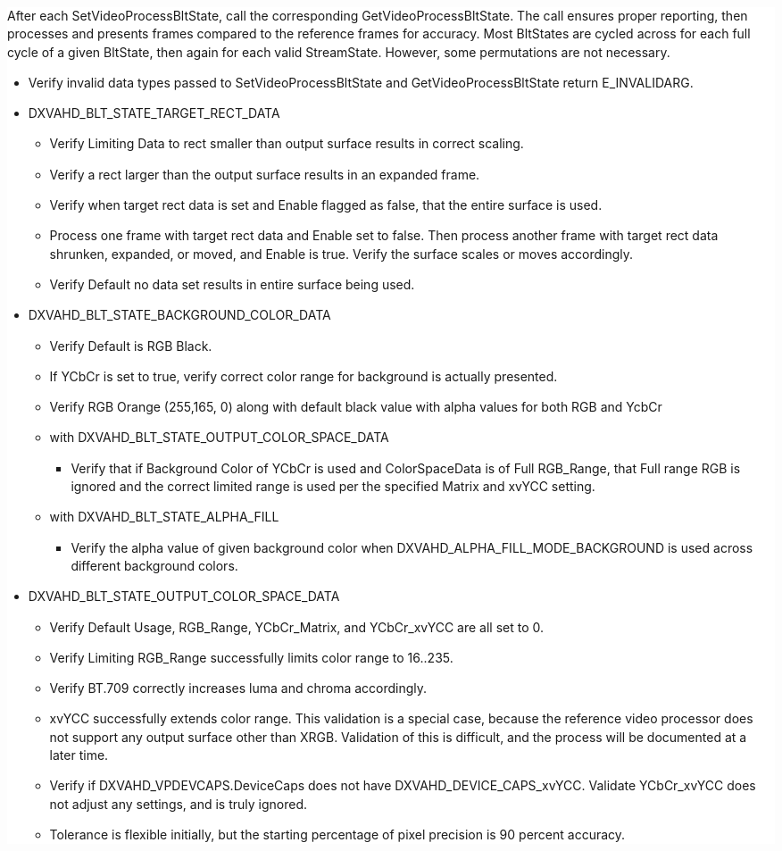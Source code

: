 After each SetVideoProcessBltState, call the corresponding GetVideoProcessBltState. The call ensures proper reporting, then processes and presents frames compared to the reference frames for accuracy. Most BltStates are cycled across for each full cycle of a given BltState, then again for each valid StreamState. However, some permutations are not necessary.

-   Verify invalid data types passed to SetVideoProcessBltState and GetVideoProcessBltState return E\_INVALIDARG.

-   DXVAHD\_BLT\_STATE\_TARGET\_RECT\_DATA

    -   Verify Limiting Data to rect smaller than output surface results in correct scaling.

    -   Verify a rect larger than the output surface results in an expanded frame.

    -   Verify when target rect data is set and Enable flagged as false, that the entire surface is used.

    -   Process one frame with target rect data and Enable set to false. Then process another frame with target rect data shrunken, expanded, or moved, and Enable is true. Verify the surface scales or moves accordingly.

    -   Verify Default no data set results in entire surface being used.

-   DXVAHD\_BLT\_STATE\_BACKGROUND\_COLOR\_DATA

    -   Verify Default is RGB Black.

    -   If YCbCr is set to true, verify correct color range for background is actually presented.

    -   Verify RGB Orange (255,165, 0) along with default black value with alpha values for both RGB and YcbCr

    -   with DXVAHD\_BLT\_STATE\_OUTPUT\_COLOR\_SPACE\_DATA

        -   Verify that if Background Color of YCbCr is used and ColorSpaceData is of Full RGB\_Range, that Full range RGB is ignored and the correct limited range is used per the specified Matrix and xvYCC setting.

    -   with DXVAHD\_BLT\_STATE\_ALPHA\_FILL

        -   Verify the alpha value of given background color when DXVAHD\_ALPHA\_FILL\_MODE\_BACKGROUND is used across different background colors.

-   DXVAHD\_BLT\_STATE\_OUTPUT\_COLOR\_SPACE\_DATA

    -   Verify Default Usage, RGB\_Range, YCbCr\_Matrix, and YCbCr\_xvYCC are all set to 0.

    -   Verify Limiting RGB\_Range successfully limits color range to 16..235.

    -   Verify BT.709 correctly increases luma and chroma accordingly.

    -   xvYCC successfully extends color range. This validation is a special case, because the reference video processor does not support any output surface other than XRGB. Validation of this is difficult, and the process will be documented at a later time.

    -   Verify if DXVAHD\_VPDEVCAPS.DeviceCaps does not have DXVAHD\_DEVICE\_CAPS\_xvYCC. Validate YCbCr\_xvYCC does not adjust any settings, and is truly ignored.

    -   Tolerance is flexible initially, but the starting percentage of pixel precision is 90 percent accuracy.
